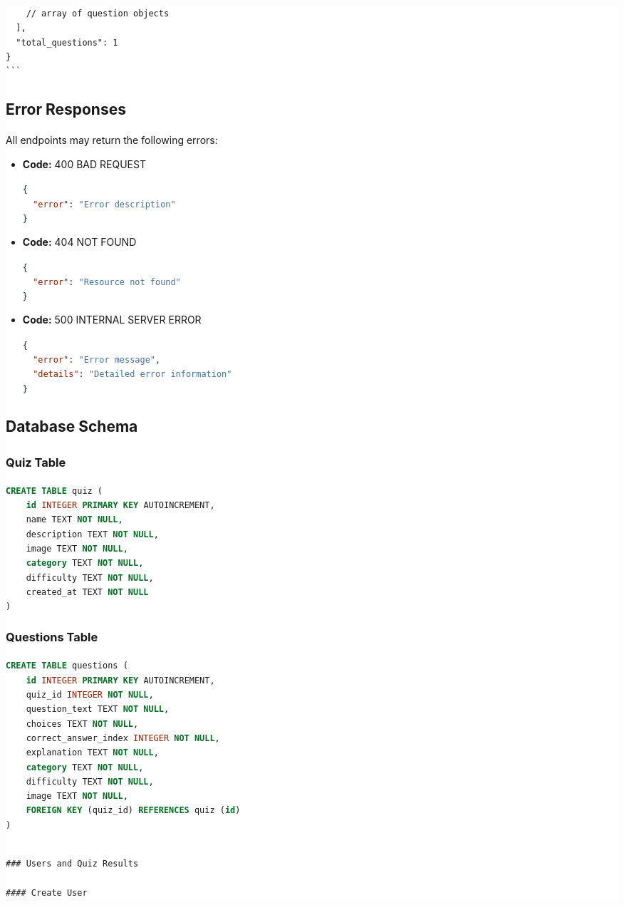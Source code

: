         // array of question objects
      ],
      "total_questions": 1
    }
    ```

## Error Responses
All endpoints may return the following errors:

- **Code:** 400 BAD REQUEST
  ```json
  {
    "error": "Error description"
  }
  ```
- **Code:** 404 NOT FOUND
  ```json
  {
    "error": "Resource not found"
  }
  ```
- **Code:** 500 INTERNAL SERVER ERROR
  ```json
  {
    "error": "Error message",
    "details": "Detailed error information"
  }
  ```

## Database Schema

### Quiz Table
```sql
CREATE TABLE quiz (
    id INTEGER PRIMARY KEY AUTOINCREMENT,
    name TEXT NOT NULL,
    description TEXT NOT NULL,
    image TEXT NOT NULL,
    category TEXT NOT NULL,
    difficulty TEXT NOT NULL,
    created_at TEXT NOT NULL
)
```

### Questions Table
```sql
CREATE TABLE questions (
    id INTEGER PRIMARY KEY AUTOINCREMENT,
    quiz_id INTEGER NOT NULL,
    question_text TEXT NOT NULL,
    choices TEXT NOT NULL,
    correct_answer_index INTEGER NOT NULL,
    explanation TEXT NOT NULL,
    category TEXT NOT NULL,
    difficulty TEXT NOT NULL,
    image TEXT NOT NULL,
    FOREIGN KEY (quiz_id) REFERENCES quiz (id)
)
```
```

### Users and Quiz Results

#### Create User
```